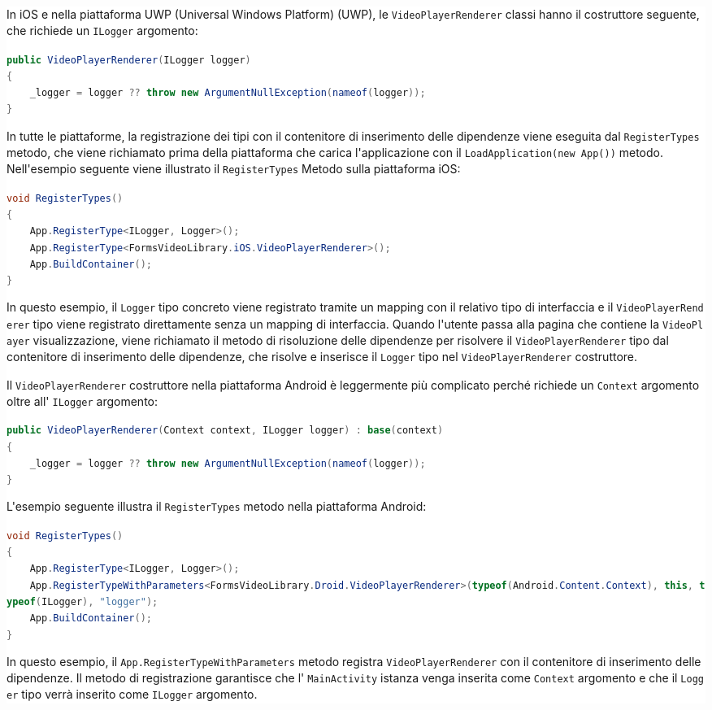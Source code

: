 In iOS e nella piattaforma UWP (Universal Windows Platform) (UWP), le `VideoPlayerRenderer` classi hanno il costruttore seguente, che richiede un `ILogger` argomento:

```csharp
public VideoPlayerRenderer(ILogger logger)
{
    _logger = logger ?? throw new ArgumentNullException(nameof(logger));
}
```

In tutte le piattaforme, la registrazione dei tipi con il contenitore di inserimento delle dipendenze viene eseguita dal `RegisterTypes` metodo, che viene richiamato prima della piattaforma che carica l'applicazione con il `LoadApplication(new App())` metodo. Nell'esempio seguente viene illustrato il `RegisterTypes` Metodo sulla piattaforma iOS:

```csharp
void RegisterTypes()
{
    App.RegisterType<ILogger, Logger>();
    App.RegisterType<FormsVideoLibrary.iOS.VideoPlayerRenderer>();
    App.BuildContainer();
}
```

In questo esempio, il `Logger` tipo concreto viene registrato tramite un mapping con il relativo tipo di interfaccia e il `VideoPlayerRenderer` tipo viene registrato direttamente senza un mapping di interfaccia. Quando l'utente passa alla pagina che contiene la `VideoPlayer` visualizzazione, viene richiamato il metodo di risoluzione delle dipendenze per risolvere il `VideoPlayerRenderer` tipo dal contenitore di inserimento delle dipendenze, che risolve e inserisce il `Logger` tipo nel `VideoPlayerRenderer` costruttore.

Il `VideoPlayerRenderer` costruttore nella piattaforma Android è leggermente più complicato perché richiede un `Context` argomento oltre all' `ILogger` argomento:

```csharp
public VideoPlayerRenderer(Context context, ILogger logger) : base(context)
{
    _logger = logger ?? throw new ArgumentNullException(nameof(logger));
}
```

L'esempio seguente illustra il `RegisterTypes` metodo nella piattaforma Android:

```csharp
void RegisterTypes()
{
    App.RegisterType<ILogger, Logger>();
    App.RegisterTypeWithParameters<FormsVideoLibrary.Droid.VideoPlayerRenderer>(typeof(Android.Content.Context), this, typeof(ILogger), "logger");
    App.BuildContainer();
}
```

In questo esempio, il `App.RegisterTypeWithParameters` metodo registra `VideoPlayerRenderer` con il contenitore di inserimento delle dipendenze. Il metodo di registrazione garantisce che l' `MainActivity` istanza venga inserita come `Context` argomento e che il `Logger` tipo verrà inserito come `ILogger` argomento.
